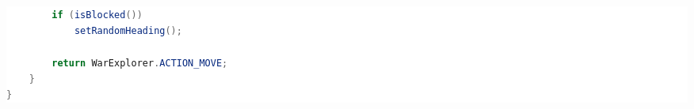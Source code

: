 ```java
        if (isBlocked())
            setRandomHeading();

        return WarExplorer.ACTION_MOVE;
    }
}
```